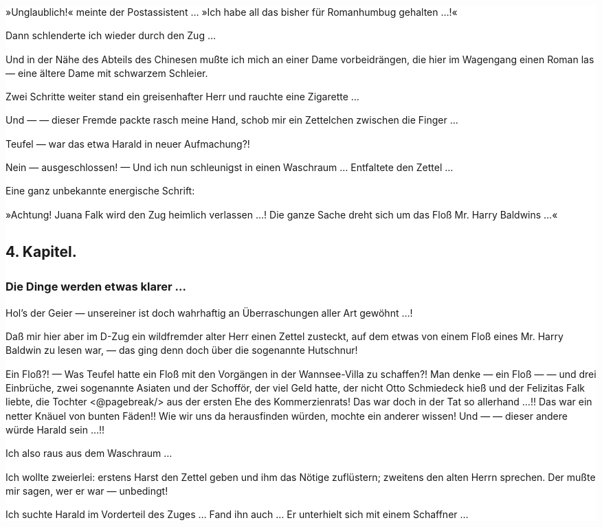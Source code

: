 »Unglaublich!« meinte der Postassistent … »Ich habe all
das bisher für Romanhumbug gehalten …!«

Dann schlenderte ich wieder durch den Zug …

Und in der Nähe des Abteils des Chinesen mußte ich
mich an einer Dame vorbeidrängen, die hier im Wagengang
einen Roman las — eine ältere Dame mit schwarzem Schleier.

Zwei Schritte weiter stand ein greisenhafter Herr und
rauchte eine Zigarette …

Und — — dieser Fremde packte rasch meine Hand, schob
mir ein Zettelchen zwischen die Finger …

Teufel — war das etwa Harald in neuer Aufmachung?!

Nein  — ausgeschlossen! — Und ich nun schleunigst in
einen Waschraum … Entfaltete den Zettel …

Eine ganz unbekannte energische Schrift:

»Achtung! Juana Falk wird den Zug heimlich verlassen
…! Die ganze Sache dreht sich um das Floß
Mr. Harry Baldwins …«

<h2>4. Kapitel.</h2>
<h3>Die Dinge werden etwas klarer …</h3>

Hol’s der Geier — unsereiner ist doch wahrhaftig an
Überraschungen aller Art gewöhnt …!

Daß mir hier aber im D-Zug ein wildfremder alter
Herr einen Zettel zusteckt, auf dem etwas von einem Floß
eines Mr. Harry Baldwin zu lesen war, — das ging denn
doch über die sogenannte Hutschnur!

Ein Floß?! — Was Teufel hatte ein Floß mit den
Vorgängen in der Wannsee-Villa zu schaffen?! Man denke
— ein Floß — — und drei Einbrüche, zwei sogenannte Asiaten
und der Schofför, der viel Geld hatte, der nicht Otto
Schmiedeck hieß und der Felizitas Falk liebte, die Tochter
<@pagebreak/>
aus der ersten Ehe des Kommerzienrats! Das war doch
in der Tat so allerhand …!! Das war ein netter Knäuel
von bunten Fäden!! Wie wir uns da herausfinden würden,
mochte ein anderer wissen! Und — — dieser andere würde
Harald sein …!!

Ich also raus aus dem Waschraum …

Ich wollte zweierlei: erstens Harst den Zettel geben und
ihm das Nötige zuflüstern; zweitens den alten Herrn sprechen.
Der mußte mir sagen, wer er war — unbedingt!

Ich suchte Harald im Vorderteil des Zuges … Fand
ihn auch … Er unterhielt sich mit einem Schaffner …
